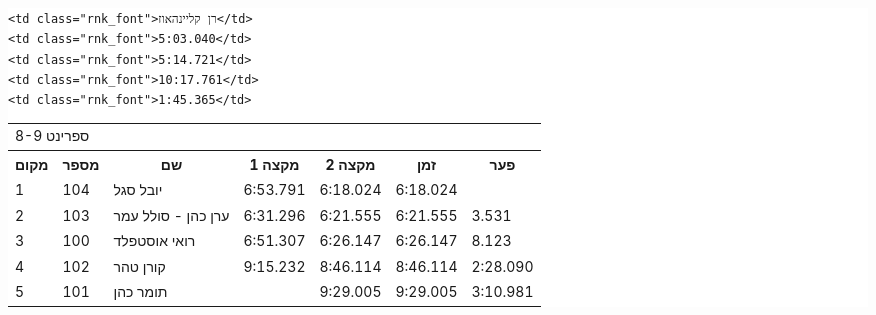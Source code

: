     <td class="rnk_font">רן קליינהאוז</td>
    <td class="rnk_font">5:03.040</td>
    <td class="rnk_font">5:14.721</td>
    <td class="rnk_font">10:17.761</td>
    <td class="rnk_font">1:45.365</td>
</tr>
</table>
<table class="line_color">
<tr>
    <td colspan="99" class="title_font">ספרינט 8-9</td>
</tr>
<tr class="rnkh_bkcolor">
    <th class="rnkh_font">מקום</th>
    <th class="rnkh_font">מספר</th>
    <th class="rnkh_font">שם</th>
    <th class="rnkh_font">מקצה 1</th>
    <th class="rnkh_font">מקצה 2</th>
    <th class="rnkh_font">זמן</th>
    <th class="rnkh_font">פער</th>
</tr>
<tr class="rnk_bkcolor">
    <td class="rnk_font">1</td>
    <td class="rnk_font">104</td>
    <td class="rnk_font">יובל סגל</td>
    <td class="rnk_font">6:53.791</td>
    <td class="rnk_font">6:18.024</td>
    <td class="rnk_font">6:18.024</td>
    <td class="rnk_font"></td>
</tr>
<tr class="rnk_bkcolor">
    <td class="rnk_font">2</td>
    <td class="rnk_font">103</td>
    <td class="rnk_font">ערן כהן - סולל עמר</td>
    <td class="rnk_font">6:31.296</td>
    <td class="rnk_font">6:21.555</td>
    <td class="rnk_font">6:21.555</td>
    <td class="rnk_font">3.531</td>
</tr>
<tr class="rnk_bkcolor">
    <td class="rnk_font">3</td>
    <td class="rnk_font">100</td>
    <td class="rnk_font">רואי אוסטפלד</td>
    <td class="rnk_font">6:51.307</td>
    <td class="rnk_font">6:26.147</td>
    <td class="rnk_font">6:26.147</td>
    <td class="rnk_font">8.123</td>
</tr>
<tr class="rnk_bkcolor">
    <td class="rnk_font">4</td>
    <td class="rnk_font">102</td>
    <td class="rnk_font">קורן טהר</td>
    <td class="rnk_font">9:15.232</td>
    <td class="rnk_font">8:46.114</td>
    <td class="rnk_font">8:46.114</td>
    <td class="rnk_font">2:28.090</td>
</tr>
<tr class="rnk_bkcolor">
    <td class="rnk_font">5</td>
    <td class="rnk_font">101</td>
    <td class="rnk_font">תומר כהן</td>
    <td class="rnk_font"></td>
    <td class="rnk_font">9:29.005</td>
    <td class="rnk_font">9:29.005</td>
    <td class="rnk_font">3:10.981</td>